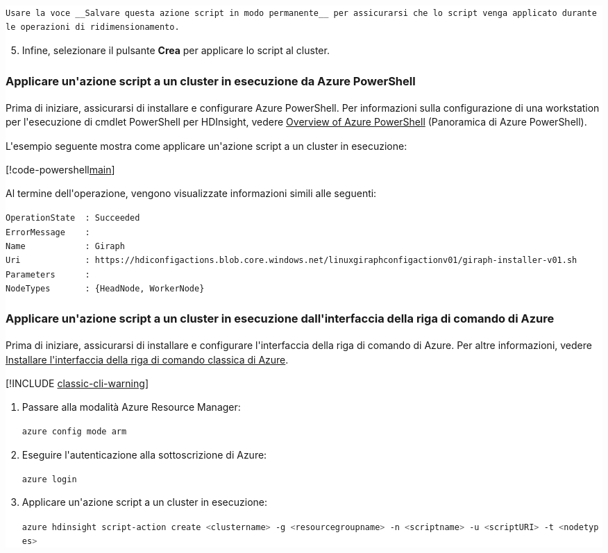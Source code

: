     Usare la voce __Salvare questa azione script in modo permanente__ per assicurarsi che lo script venga applicato durante le operazioni di ridimensionamento.

5. Infine, selezionare il pulsante **Crea** per applicare lo script al cluster.

### <a name="apply-a-script-action-to-a-running-cluster-from-azure-powershell"></a>Applicare un'azione script a un cluster in esecuzione da Azure PowerShell

Prima di iniziare, assicurarsi di installare e configurare Azure PowerShell. Per informazioni sulla configurazione di una workstation per l'esecuzione di cmdlet PowerShell per HDInsight, vedere [Overview of Azure PowerShell](https://docs.microsoft.com/powershell/azure/overview?view=azps-1.1.0#run-or-install) (Panoramica di Azure PowerShell).

L'esempio seguente mostra come applicare un'azione script a un cluster in esecuzione:

[!code-powershell[main](../../powershell_scripts/hdinsight/use-script-action/use-script-action.ps1?range=105-117)]

Al termine dell'operazione, vengono visualizzate informazioni simili alle seguenti:

    OperationState  : Succeeded
    ErrorMessage    :
    Name            : Giraph
    Uri             : https://hdiconfigactions.blob.core.windows.net/linuxgiraphconfigactionv01/giraph-installer-v01.sh
    Parameters      :
    NodeTypes       : {HeadNode, WorkerNode}

### <a name="apply-a-script-action-to-a-running-cluster-from-the-azure-cli"></a>Applicare un'azione script a un cluster in esecuzione dall'interfaccia della riga di comando di Azure

Prima di iniziare, assicurarsi di installare e configurare l'interfaccia della riga di comando di Azure. Per altre informazioni, vedere [Installare l'interfaccia della riga di comando classica di Azure](https://docs.microsoft.com/cli/azure/install-classic-cli?view=azure-cli-latest).

[!INCLUDE [classic-cli-warning](../../includes/requires-classic-cli.md)]

1. Passare alla modalità Azure Resource Manager:

    ```bash
    azure config mode arm
    ```

2. Eseguire l'autenticazione alla sottoscrizione di Azure:

    ```bash
    azure login
    ```

3. Applicare un'azione script a un cluster in esecuzione:

    ```bash
    azure hdinsight script-action create <clustername> -g <resourcegroupname> -n <scriptname> -u <scriptURI> -t <nodetypes>
    ```
